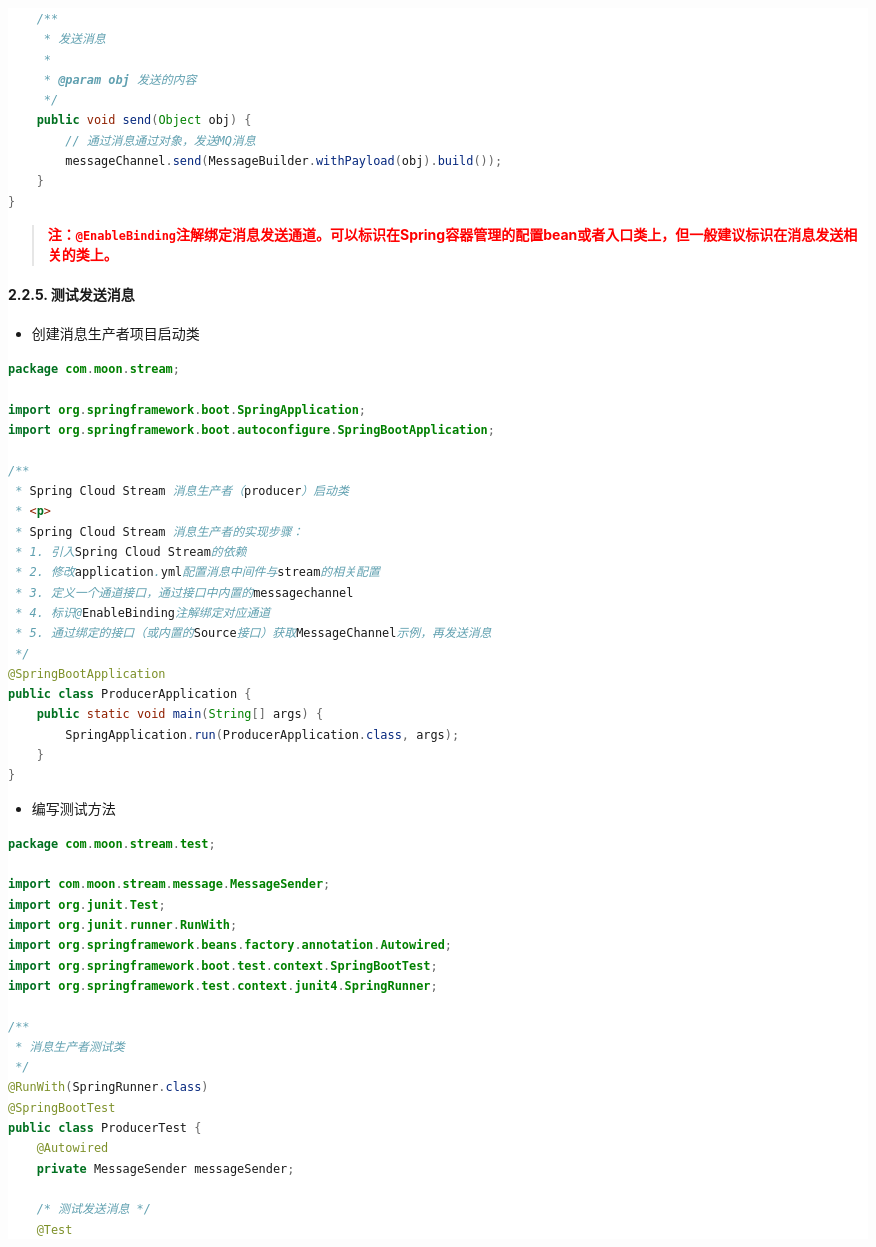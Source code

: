 ```java
    /**
     * 发送消息
     *
     * @param obj 发送的内容
     */
    public void send(Object obj) {
        // 通过消息通过对象，发送MQ消息
        messageChannel.send(MessageBuilder.withPayload(obj).build());
    }
}
```

> <font color=red>**注：`@EnableBinding`注解绑定消息发送通道。可以标识在Spring容器管理的配置bean或者入口类上，但一般建议标识在消息发送相关的类上。**</font>

#### 2.2.5. 测试发送消息

- 创建消息生产者项目启动类

```java
package com.moon.stream;

import org.springframework.boot.SpringApplication;
import org.springframework.boot.autoconfigure.SpringBootApplication;

/**
 * Spring Cloud Stream 消息生产者（producer）启动类
 * <p>
 * Spring Cloud Stream 消息生产者的实现步骤：
 * 1. 引入Spring Cloud Stream的依赖
 * 2. 修改application.yml配置消息中间件与stream的相关配置
 * 3. 定义一个通道接口，通过接口中内置的messagechannel
 * 4. 标识@EnableBinding注解绑定对应通道
 * 5. 通过绑定的接口（或内置的Source接口）获取MessageChannel示例，再发送消息
 */
@SpringBootApplication
public class ProducerApplication {
    public static void main(String[] args) {
        SpringApplication.run(ProducerApplication.class, args);
    }
}
```

- 编写测试方法

```java
package com.moon.stream.test;

import com.moon.stream.message.MessageSender;
import org.junit.Test;
import org.junit.runner.RunWith;
import org.springframework.beans.factory.annotation.Autowired;
import org.springframework.boot.test.context.SpringBootTest;
import org.springframework.test.context.junit4.SpringRunner;

/**
 * 消息生产者测试类
 */
@RunWith(SpringRunner.class)
@SpringBootTest
public class ProducerTest {
    @Autowired
    private MessageSender messageSender;

    /* 测试发送消息 */
    @Test
```